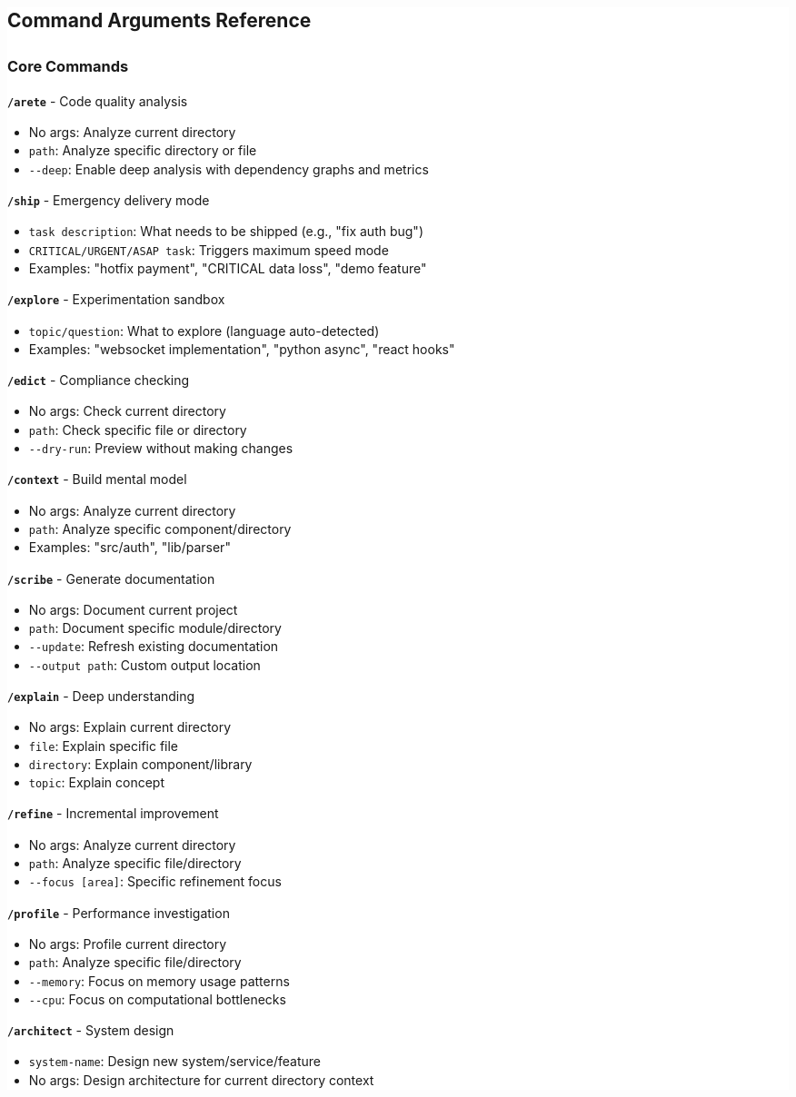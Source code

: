 ## Command Arguments Reference

### Core Commands

**`/arete`** - Code quality analysis
- No args: Analyze current directory
- `path`: Analyze specific directory or file
- `--deep`: Enable deep analysis with dependency graphs and metrics

**`/ship`** - Emergency delivery mode
- `task description`: What needs to be shipped (e.g., "fix auth bug")
- `CRITICAL/URGENT/ASAP task`: Triggers maximum speed mode
- Examples: "hotfix payment", "CRITICAL data loss", "demo feature"

**`/explore`** - Experimentation sandbox
- `topic/question`: What to explore (language auto-detected)
- Examples: "websocket implementation", "python async", "react hooks"

**`/edict`** - Compliance checking
- No args: Check current directory
- `path`: Check specific file or directory
- `--dry-run`: Preview without making changes

**`/context`** - Build mental model
- No args: Analyze current directory
- `path`: Analyze specific component/directory
- Examples: "src/auth", "lib/parser"

**`/scribe`** - Generate documentation
- No args: Document current project
- `path`: Document specific module/directory
- `--update`: Refresh existing documentation
- `--output path`: Custom output location

**`/explain`** - Deep understanding
- No args: Explain current directory
- `file`: Explain specific file
- `directory`: Explain component/library
- `topic`: Explain concept

**`/refine`** - Incremental improvement
- No args: Analyze current directory
- `path`: Analyze specific file/directory
- `--focus [area]`: Specific refinement focus

**`/profile`** - Performance investigation
- No args: Profile current directory
- `path`: Analyze specific file/directory
- `--memory`: Focus on memory usage patterns
- `--cpu`: Focus on computational bottlenecks

**`/architect`** - System design
- `system-name`: Design new system/service/feature
- No args: Design architecture for current directory context
